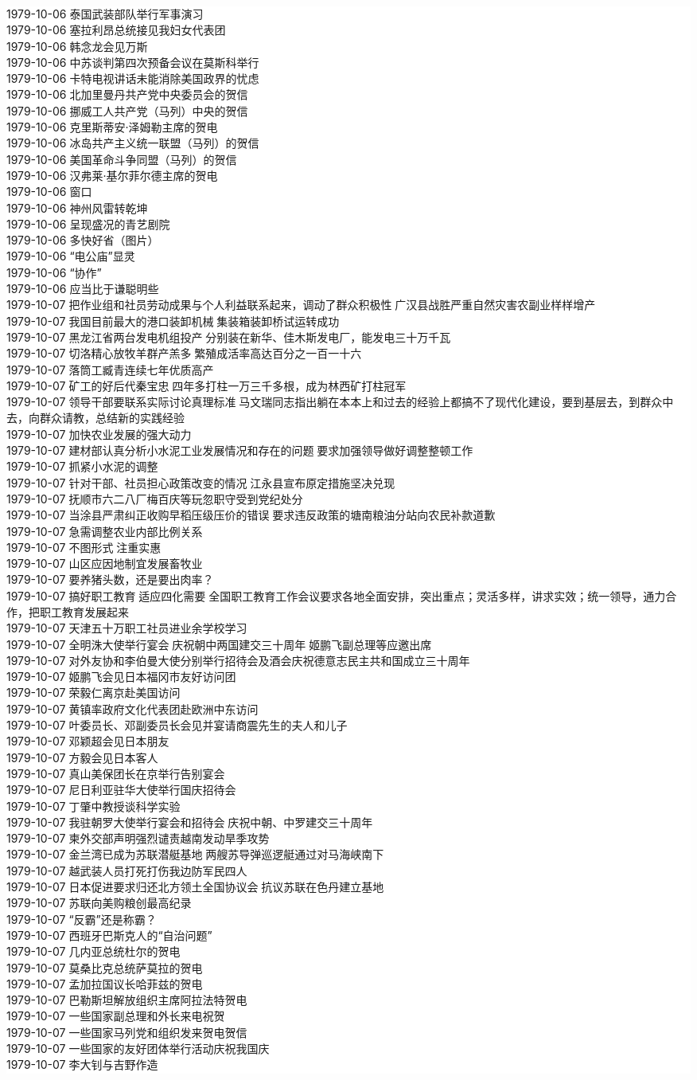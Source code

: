1979-10-06 泰国武装部队举行军事演习  
1979-10-06 塞拉利昂总统接见我妇女代表团  
1979-10-06 韩念龙会见万斯  
1979-10-06 中苏谈判第四次预备会议在莫斯科举行  
1979-10-06 卡特电视讲话未能消除美国政界的忧虑  
1979-10-06 北加里曼丹共产党中央委员会的贺信  
1979-10-06 挪威工人共产党（马列）中央的贺信  
1979-10-06 克里斯蒂安·泽姆勒主席的贺电  
1979-10-06 冰岛共产主义统一联盟（马列）的贺信  
1979-10-06 美国革命斗争同盟（马列）的贺信  
1979-10-06 汉弗莱·基尔菲尔德主席的贺电  
1979-10-06 窗口  
1979-10-06 神州风雷转乾坤  
1979-10-06 呈现盛况的青艺剧院  
1979-10-06 多快好省（图片）  
1979-10-06 “电公庙”显灵  
1979-10-06 “协作”  
1979-10-06 应当比于谦聪明些  
1979-10-07 把作业组和社员劳动成果与个人利益联系起来，调动了群众积极性  广汉县战胜严重自然灾害农副业样样增产  
1979-10-07 我国目前最大的港口装卸机械  集装箱装卸桥试运转成功  
1979-10-07 黑龙江省两台发电机组投产  分别装在新华、佳木斯发电厂，能发电三十万千瓦  
1979-10-07 切洛精心放牧羊群产羔多  繁殖成活率高达百分之一百一十六  
1979-10-07 落筒工臧青连续七年优质高产  
1979-10-07 矿工的好后代秦宝忠  四年多打柱一万三千多根，成为林西矿打柱冠军  
1979-10-07 领导干部要联系实际讨论真理标准  马文瑞同志指出躺在本本上和过去的经验上都搞不了现代化建设，要到基层去，到群众中去，向群众请教，总结新的实践经验  
1979-10-07 加快农业发展的强大动力  
1979-10-07 建材部认真分析小水泥工业发展情况和存在的问题  要求加强领导做好调整整顿工作  
1979-10-07 抓紧小水泥的调整  
1979-10-07 针对干部、社员担心政策改变的情况  江永县宣布原定措施坚决兑现  
1979-10-07 抚顺市六二八厂梅百庆等玩忽职守受到党纪处分  
1979-10-07 当涂县严肃纠正收购早稻压级压价的错误  要求违反政策的塘南粮油分站向农民补款道歉  
1979-10-07 急需调整农业内部比例关系  
1979-10-07 不图形式  注重实惠  
1979-10-07 山区应因地制宜发展畜牧业  
1979-10-07 要养猪头数，还是要出肉率？  
1979-10-07 搞好职工教育  适应四化需要  全国职工教育工作会议要求各地全面安排，突出重点；灵活多样，讲求实效；统一领导，通力合作，把职工教育发展起来  
1979-10-07 天津五十万职工社员进业余学校学习  
1979-10-07 全明洙大使举行宴会  庆祝朝中两国建交三十周年  姬鹏飞副总理等应邀出席  
1979-10-07 对外友协和李伯曼大使分别举行招待会及酒会庆祝德意志民主共和国成立三十周年  
1979-10-07 姬鹏飞会见日本福冈市友好访问团  
1979-10-07 荣毅仁离京赴美国访问  
1979-10-07 黄镇率政府文化代表团赴欧洲中东访问  
1979-10-07 叶委员长、邓副委员长会见并宴请商震先生的夫人和儿子  
1979-10-07 邓颖超会见日本朋友  
1979-10-07 方毅会见日本客人  
1979-10-07 真山美保团长在京举行告别宴会  
1979-10-07 尼日利亚驻华大使举行国庆招待会  
1979-10-07 丁肇中教授谈科学实验  
1979-10-07 我驻朝罗大使举行宴会和招待会  庆祝中朝、中罗建交三十周年  
1979-10-07 柬外交部声明强烈谴责越南发动旱季攻势  
1979-10-07 金兰湾已成为苏联潜艇基地  两艘苏导弹巡逻艇通过对马海峡南下  
1979-10-07 越武装人员打死打伤我边防军民四人  
1979-10-07 日本促进要求归还北方领土全国协议会  抗议苏联在色丹建立基地  
1979-10-07 苏联向美购粮创最高纪录  
1979-10-07 “反霸”还是称霸？  
1979-10-07 西班牙巴斯克人的“自治问题”  
1979-10-07 几内亚总统杜尔的贺电  
1979-10-07 莫桑比克总统萨莫拉的贺电  
1979-10-07 孟加拉国议长哈菲兹的贺电  
1979-10-07 巴勒斯坦解放组织主席阿拉法特贺电  
1979-10-07 一些国家副总理和外长来电祝贺  
1979-10-07 一些国家马列党和组织发来贺电贺信  
1979-10-07 一些国家的友好团体举行活动庆祝我国庆  
1979-10-07 李大钊与吉野作造  